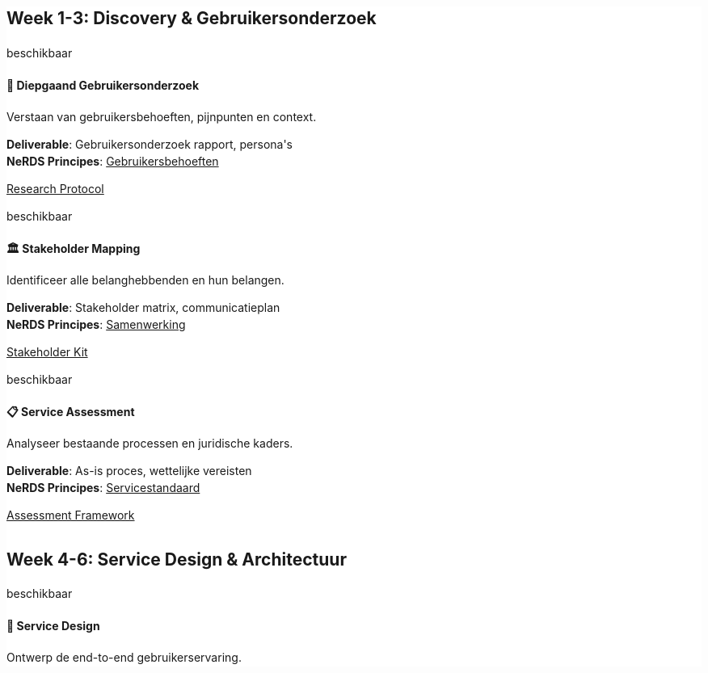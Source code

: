 ## Week 1-3: Discovery & Gebruikersonderzoek

<div class="action-cards">

<div class="action-card">

<span class="wip-badge wip-badge-beschikbaar">beschikbaar</span>

<h4>👥 Diepgaand Gebruikersonderzoek</h4>

<p>Verstaan van gebruikersbehoeften, pijnpunten en context.</p>

<p><strong>Deliverable</strong>: Gebruikersonderzoek rapport, persona's<br>
<strong>NeRDS Principes</strong>: <a href="../../../principes/gebruikersbehoeften/">Gebruikersbehoeften</a></p>

<a href="../../stappen/gebruikersonderzoek" class="action-button">Research Protocol</a>

</div>

<div class="action-card">

<span class="wip-badge wip-badge-beschikbaar">beschikbaar</span>

<h4>🏛️ Stakeholder Mapping</h4>

<p>Identificeer alle belanghebbenden en hun belangen.</p>

<p><strong>Deliverable</strong>: Stakeholder matrix, communicatieplan<br>
<strong>NeRDS Principes</strong>: <a href="../../principes/samenwerking/">Samenwerking</a></p>

<a href="#stakeholder-template" class="action-button">Stakeholder Kit</a>

</div>

<div class="action-card">

<span class="wip-badge wip-badge-beschikbaar">beschikbaar</span>

<h4>📋 Service Assessment</h4>

<p>Analyseer bestaande processen en juridische kaders.</p>

<p><strong>Deliverable</strong>: As-is proces, wettelijke vereisten<br>
<strong>NeRDS Principes</strong>: <a href="../../principes/servicestandaard/">Servicestandaard</a></p>

<a href="#assessment-template" class="action-button">Assessment Framework</a>

</div>

</div>

## Week 4-6: Service Design & Architectuur

<div class="action-cards">

<div class="action-card">
<span class="wip-badge wip-badge-beschikbaar">beschikbaar</span>

<h4>🎨 Service Design</h4>
<p>Ontwerp de end-to-end gebruikerservaring.</p>
